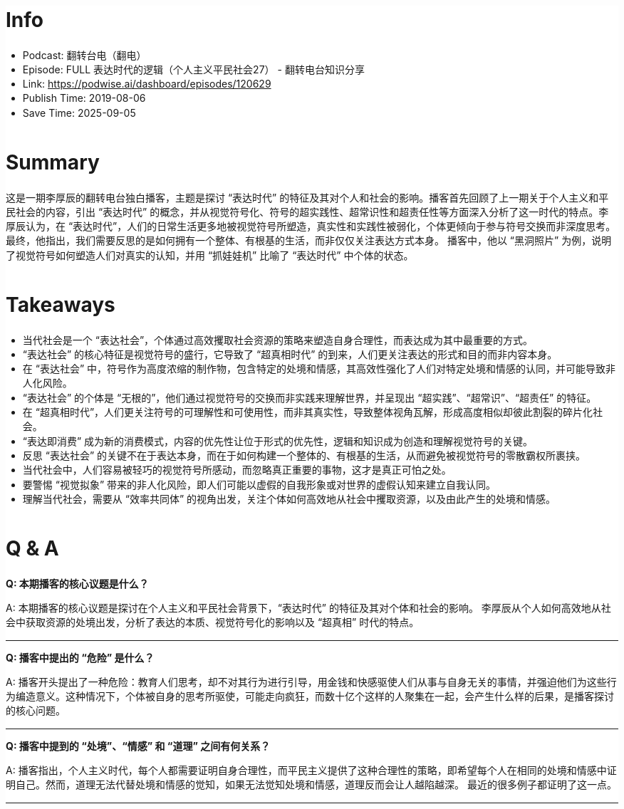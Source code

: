 # Info

- Podcast: 翻转台电（翻电）
- Episode: FULL 表达时代的逻辑（个人主义平民社会27） - 翻转电台知识分享
- Link: https://podwise.ai/dashboard/episodes/120629
- Publish Time: 2019-08-06
- Save Time: 2025-09-05

# Summary

这是一期李厚辰的翻转电台独白播客，主题是探讨 “表达时代” 的特征及其对个人和社会的影响。播客首先回顾了上一期关于个人主义和平民社会的内容，引出 “表达时代” 的概念，并从视觉符号化、符号的超实践性、超常识性和超责任性等方面深入分析了这一时代的特点。李厚辰认为，在 “表达时代”，人们的日常生活更多地被视觉符号所塑造，真实性和实践性被弱化，个体更倾向于参与符号交换而非深度思考。最终，他指出，我们需要反思的是如何拥有一个整体、有根基的生活，而非仅仅关注表达方式本身。  播客中，他以 “黑洞照片” 为例，说明了视觉符号如何塑造人们对真实的认知，并用 “抓娃娃机” 比喻了 “表达时代” 中个体的状态。

# Takeaways

* 当代社会是一个 “表达社会”，个体通过高效攫取社会资源的策略来塑造自身合理性，而表达成为其中最重要的方式。
* “表达社会” 的核心特征是视觉符号的盛行，它导致了 “超真相时代” 的到来，人们更关注表达的形式和目的而非内容本身。
* 在 “表达社会” 中，符号作为高度浓缩的制作物，包含特定的处境和情感，其高效性强化了人们对特定处境和情感的认同，并可能导致非人化风险。
* “表达社会” 的个体是 “无根的”，他们通过视觉符号的交换而非实践来理解世界，并呈现出 “超实践”、“超常识”、“超责任” 的特征。
* 在 “超真相时代”，人们更关注符号的可理解性和可使用性，而非其真实性，导致整体视角瓦解，形成高度相似却彼此割裂的碎片化社会。
* “表达即消费” 成为新的消费模式，内容的优先性让位于形式的优先性，逻辑和知识成为创造和理解视觉符号的关键。
* 反思 “表达社会” 的关键不在于表达本身，而在于如何构建一个整体的、有根基的生活，从而避免被视觉符号的零散霸权所裹挟。
* 当代社会中，人们容易被轻巧的视觉符号所感动，而忽略真正重要的事物，这才是真正可怕之处。
* 要警惕 “视觉拟象” 带来的非人化风险，即人们可能以虚假的自我形象或对世界的虚假认知来建立自我认同。
* 理解当代社会，需要从 “效率共同体” 的视角出发，关注个体如何高效地从社会中攫取资源，以及由此产生的处境和情感。

# Q & A

**Q: 本期播客的核心议题是什么？**

A: 本期播客的核心议题是探讨在个人主义和平民社会背景下，“表达时代” 的特征及其对个体和社会的影响。  李厚辰从个人如何高效地从社会中获取资源的处境出发，分析了表达的本质、视觉符号化的影响以及 “超真相” 时代的特点。

---

**Q: 播客中提出的 “危险” 是什么？**

A: 播客开头提出了一种危险：教育人们思考，却不对其行为进行引导，用金钱和快感驱使人们从事与自身无关的事情，并强迫他们为这些行为编造意义。这种情况下，个体被自身的思考所驱使，可能走向疯狂，而数十亿个这样的人聚集在一起，会产生什么样的后果，是播客探讨的核心问题。

---

**Q: 播客中提到的 “处境”、“情感” 和 “道理” 之间有何关系？**

A: 播客指出，个人主义时代，每个人都需要证明自身合理性，而平民主义提供了这种合理性的策略，即希望每个人在相同的处境和情感中证明自己。然而，道理无法代替处境和情感的觉知，如果无法觉知处境和情感，道理反而会让人越陷越深。  最近的很多例子都证明了这一点。

---
